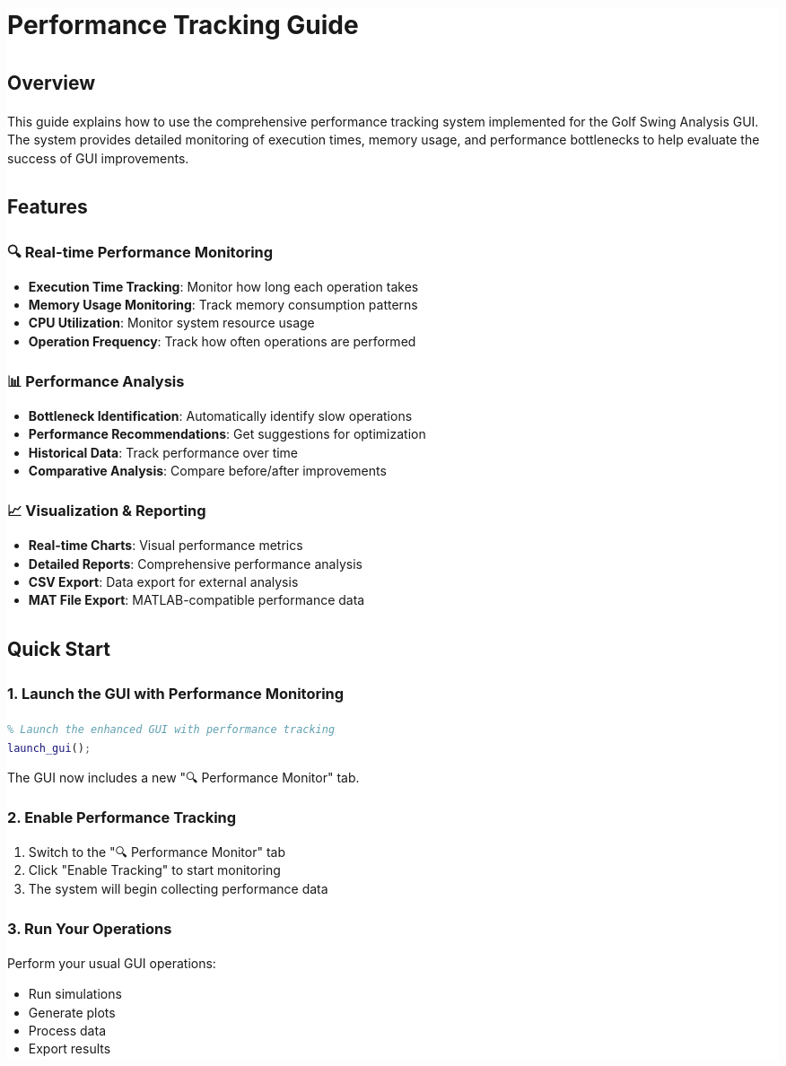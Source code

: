 # Performance Tracking Guide

## Overview

This guide explains how to use the comprehensive performance tracking system implemented for the Golf Swing Analysis GUI. The system provides detailed monitoring of execution times, memory usage, and performance bottlenecks to help evaluate the success of GUI improvements.

## Features

### 🔍 Real-time Performance Monitoring
- **Execution Time Tracking**: Monitor how long each operation takes
- **Memory Usage Monitoring**: Track memory consumption patterns
- **CPU Utilization**: Monitor system resource usage
- **Operation Frequency**: Track how often operations are performed

### 📊 Performance Analysis
- **Bottleneck Identification**: Automatically identify slow operations
- **Performance Recommendations**: Get suggestions for optimization
- **Historical Data**: Track performance over time
- **Comparative Analysis**: Compare before/after improvements

### 📈 Visualization & Reporting
- **Real-time Charts**: Visual performance metrics
- **Detailed Reports**: Comprehensive performance analysis
- **CSV Export**: Data export for external analysis
- **MAT File Export**: MATLAB-compatible performance data

## Quick Start

### 1. Launch the GUI with Performance Monitoring

```matlab
% Launch the enhanced GUI with performance tracking
launch_gui();
```

The GUI now includes a new "🔍 Performance Monitor" tab.

### 2. Enable Performance Tracking

1. Switch to the "🔍 Performance Monitor" tab
2. Click "Enable Tracking" to start monitoring
3. The system will begin collecting performance data

### 3. Run Your Operations

Perform your usual GUI operations:
- Run simulations
- Generate plots
- Process data
- Export results
